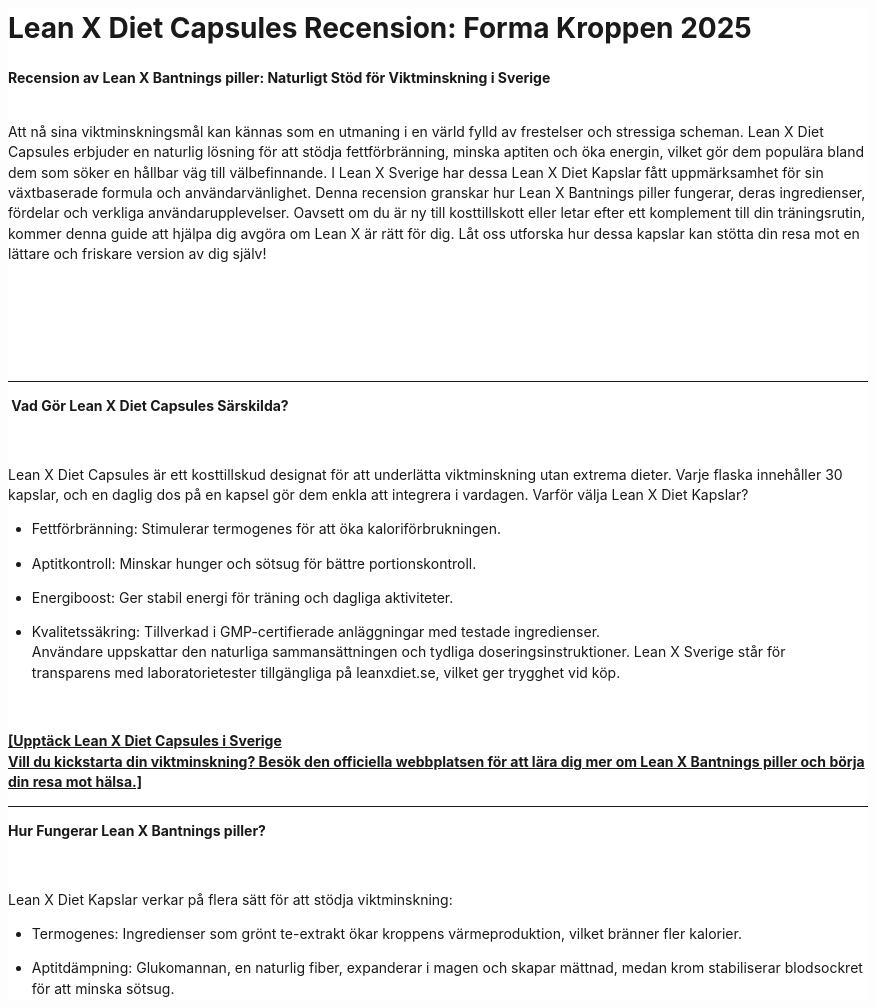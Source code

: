 # Lean X Diet Capsules Recension: Forma Kroppen 2025

<p><strong>Recension av Lean X Bantnings piller: Naturligt St&ouml;d f&ouml;r Viktminskning i Sverige</strong></p>
<p><br />Att n&aring; sina viktminskningsm&aring;l kan k&auml;nnas som en utmaning i en v&auml;rld fylld av frestelser och stressiga scheman. Lean X Diet Capsules erbjuder en naturlig l&ouml;sning f&ouml;r att st&ouml;dja fettf&ouml;rbr&auml;nning, minska aptiten och &ouml;ka energin, vilket g&ouml;r dem popul&auml;ra bland dem som s&ouml;ker en h&aring;llbar v&auml;g till v&auml;lbefinnande. I Lean X Sverige har dessa Lean X Diet Kapslar f&aring;tt uppm&auml;rksamhet f&ouml;r sin v&auml;xtbaserade formula och anv&auml;ndarv&auml;nlighet. Denna recension granskar hur Lean X Bantnings piller fungerar, deras ingredienser, f&ouml;rdelar och verkliga anv&auml;ndarupplevelser. Oavsett om du &auml;r ny till kosttillskott eller letar efter ett komplement till din tr&auml;ningsrutin, kommer denna guide att hj&auml;lpa dig avg&ouml;ra om Lean X &auml;r r&auml;tt f&ouml;r dig. L&aring;t oss utforska hur dessa kapslar kan st&ouml;tta din resa mot en l&auml;ttare och friskare version av dig sj&auml;lv!</p>
<p>&nbsp;</p>
<p>&nbsp;</p>
<p><a href="https://leanxdietcapsules.com/se"><img src="https://storage.penzu.com/g/w5qXgs8dSqYw39XN" alt="" /></a></p>
<hr />
<p><strong>&nbsp;Vad G&ouml;r Lean X Diet Capsules S&auml;rskilda?</strong></p>
<p>&nbsp;</p>
<p>Lean X Diet Capsules &auml;r ett kosttillskud designat f&ouml;r att underl&auml;tta viktminskning utan extrema dieter. Varje flaska inneh&aring;ller 30 kapslar, och en daglig dos p&aring; en kapsel g&ouml;r dem enkla att integrera i vardagen. Varf&ouml;r v&auml;lja Lean X Diet Kapslar?</p>
<ul dir="ltr">
<li>
<p>Fettf&ouml;rbr&auml;nning: Stimulerar termogenes f&ouml;r att &ouml;ka kalorif&ouml;rbrukningen.</p>
</li>
<li>
<p>Aptitkontroll: Minskar hunger och s&ouml;tsug f&ouml;r b&auml;ttre portionskontroll.</p>
</li>
<li>
<p>Energiboost: Ger stabil energi f&ouml;r tr&auml;ning och dagliga aktiviteter.</p>
</li>
<li>Kvalitetss&auml;kring: Tillverkad i GMP-certifierade anl&auml;ggningar med testade ingredienser.<br />Anv&auml;ndare uppskattar den naturliga sammans&auml;ttningen och tydliga doseringsinstruktioner. Lean X Sverige st&aring;r f&ouml;r transparens med laboratorietester tillg&auml;ngliga p&aring; leanxdiet.se, vilket ger trygghet vid k&ouml;p.
<p>&nbsp;</p>
</li>
</ul>
<p><a href="https://leanxdietcapsules.com/se"><strong>[Uppt&auml;ck Lean X Diet Capsules i Sverige<br />Vill du kickstarta din viktminskning? Bes&ouml;k den officiella webbplatsen f&ouml;r att l&auml;ra dig mer om Lean X Bantnings piller och b&ouml;rja din resa mot h&auml;lsa.]</strong></a></p>
<hr />
<p><strong>Hur Fungerar Lean X Bantnings piller?</strong></p>
<p>&nbsp;</p>
<p>Lean X Diet Kapslar verkar p&aring; flera s&auml;tt f&ouml;r att st&ouml;dja viktminskning:</p>
<ul dir="ltr">
<li>
<p>Termogenes: Ingredienser som gr&ouml;nt te-extrakt &ouml;kar kroppens v&auml;rmeproduktion, vilket br&auml;nner fler kalorier.</p>
</li>
<li>
<p>Aptitd&auml;mpning: Glukomannan, en naturlig fiber, expanderar i magen och skapar m&auml;ttnad, medan krom stabiliserar blodsockret f&ouml;r att minska s&ouml;tsug.</p>
</li>